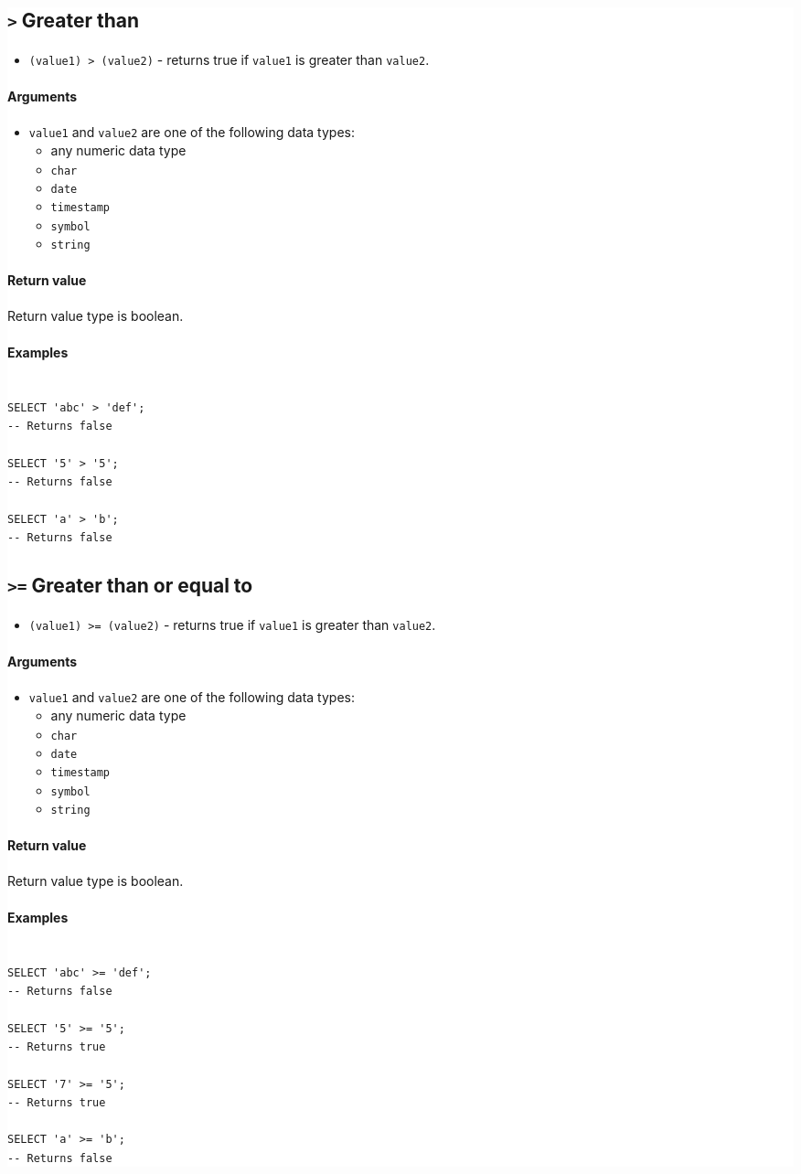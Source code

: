 ## `>` Greater than

- `(value1) > (value2)` - returns true if `value1` is greater than `value2`.

#### Arguments

- `value1` and `value2` are one of the following data types:
    - any numeric data type
    - `char`
    - `date`
    - `timestamp`
    - `symbol`
    - `string`

#### Return value

Return value type is boolean.

#### Examples

```questdb-sql

SELECT 'abc' > 'def';
-- Returns false

SELECT '5' > '5';
-- Returns false

SELECT 'a' > 'b';
-- Returns false
```

## `>=` Greater than or equal to

- `(value1) >= (value2)` - returns true if `value1` is greater than `value2`.

#### Arguments

- `value1` and `value2` are one of the following data types:
    - any numeric data type
    - `char`
    - `date`
    - `timestamp`
    - `symbol`
    - `string`

#### Return value

Return value type is boolean.

#### Examples

```questdb-sql

SELECT 'abc' >= 'def';
-- Returns false

SELECT '5' >= '5';
-- Returns true

SELECT '7' >= '5';
-- Returns true

SELECT 'a' >= 'b';
-- Returns false
```
